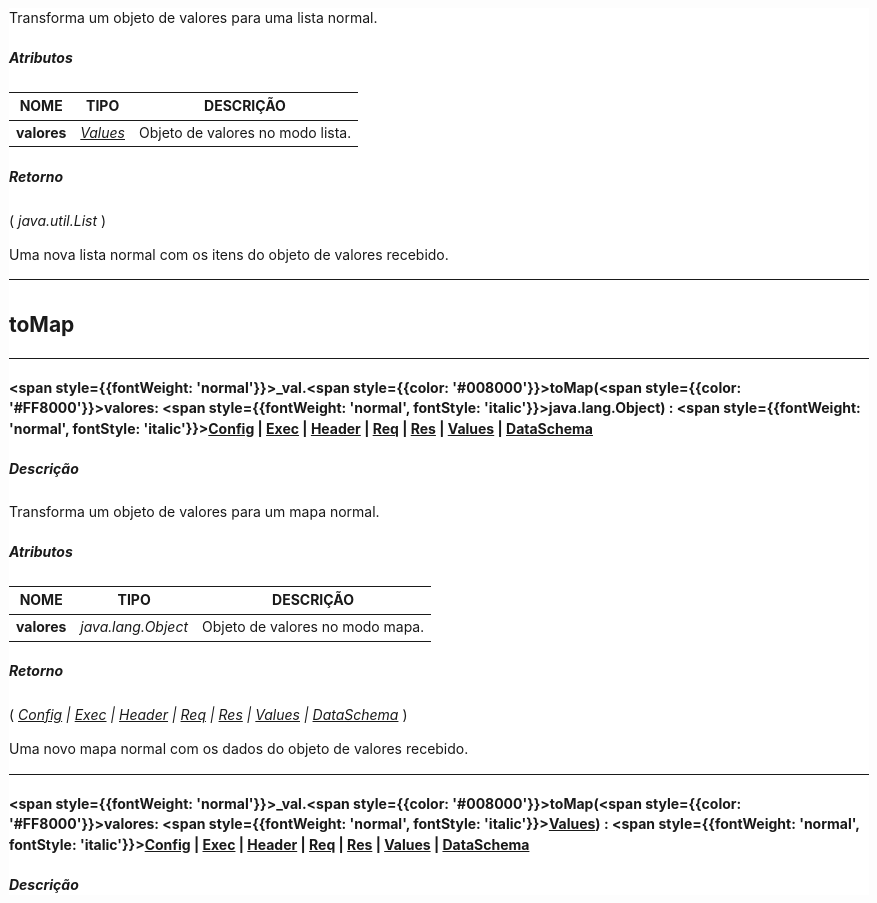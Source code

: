 Transforma um objeto de valores para uma lista normal.

##### Atributos

| NOME | TIPO | DESCRIÇÃO |
|---|---|---|
| **valores** | _[Values](../objects/Values)_ | Objeto de valores no modo lista. |

##### Retorno

( _java.util.List_ )

Uma nova lista normal com os itens do objeto de valores recebido.

---

## toMap

---

#### <span style={{fontWeight: 'normal'}}>_val</span>.<span style={{color: '#008000'}}>toMap</span>(<span style={{color: '#FF8000'}}>valores</span>: <span style={{fontWeight: 'normal', fontStyle: 'italic'}}>java.lang.Object</span>) : <span style={{fontWeight: 'normal', fontStyle: 'italic'}}>[Config](../resources/config) &#124; [Exec](../resources/exec) &#124; [Header](../resources/header) &#124; [Req](../resources/req) &#124; [Res](../resources/res) &#124; [Values](../objects/Values) &#124; [DataSchema](../objects/DataSchema)</span>
##### Descrição

Transforma um objeto de valores para um mapa normal.

##### Atributos

| NOME | TIPO | DESCRIÇÃO |
|---|---|---|
| **valores** | _java.lang.Object_ | Objeto de valores no modo mapa. |

##### Retorno

( _[Config](../resources/config) &#124; [Exec](../resources/exec) &#124; [Header](../resources/header) &#124; [Req](../resources/req) &#124; [Res](../resources/res) &#124; [Values](../objects/Values) &#124; [DataSchema](../objects/DataSchema)_ )

Uma novo mapa normal com os dados do objeto de valores recebido.

---

#### <span style={{fontWeight: 'normal'}}>_val</span>.<span style={{color: '#008000'}}>toMap</span>(<span style={{color: '#FF8000'}}>valores</span>: <span style={{fontWeight: 'normal', fontStyle: 'italic'}}>[Values](../objects/Values)</span>) : <span style={{fontWeight: 'normal', fontStyle: 'italic'}}>[Config](../resources/config) &#124; [Exec](../resources/exec) &#124; [Header](../resources/header) &#124; [Req](../resources/req) &#124; [Res](../resources/res) &#124; [Values](../objects/Values) &#124; [DataSchema](../objects/DataSchema)</span>
##### Descrição
